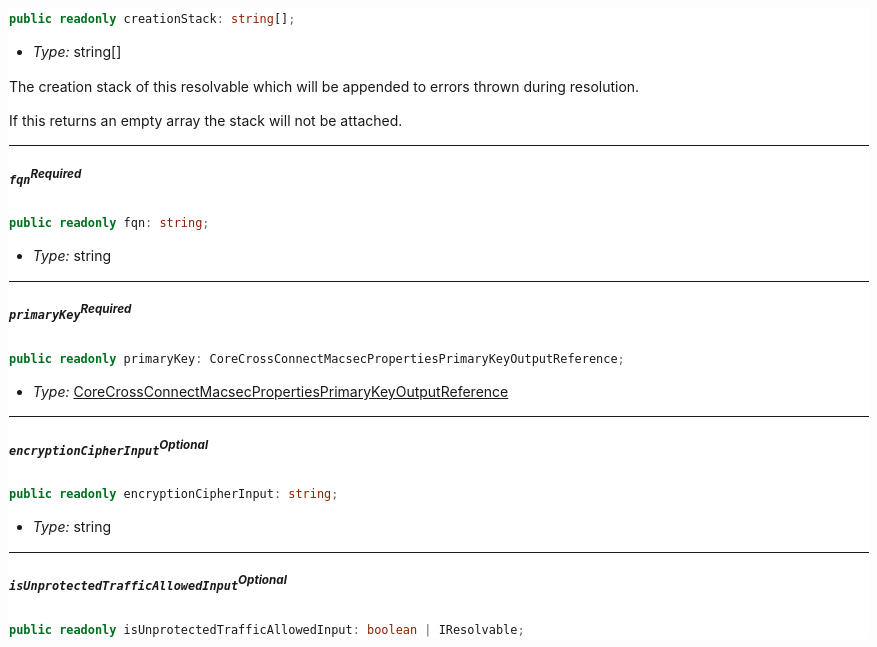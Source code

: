 ```typescript
public readonly creationStack: string[];
```

- *Type:* string[]

The creation stack of this resolvable which will be appended to errors thrown during resolution.

If this returns an empty array the stack will not be attached.

---

##### `fqn`<sup>Required</sup> <a name="fqn" id="rhizo-co-terraform-provider-oci.coreCrossConnect.CoreCrossConnectMacsecPropertiesOutputReference.property.fqn"></a>

```typescript
public readonly fqn: string;
```

- *Type:* string

---

##### `primaryKey`<sup>Required</sup> <a name="primaryKey" id="rhizo-co-terraform-provider-oci.coreCrossConnect.CoreCrossConnectMacsecPropertiesOutputReference.property.primaryKey"></a>

```typescript
public readonly primaryKey: CoreCrossConnectMacsecPropertiesPrimaryKeyOutputReference;
```

- *Type:* <a href="#rhizo-co-terraform-provider-oci.coreCrossConnect.CoreCrossConnectMacsecPropertiesPrimaryKeyOutputReference">CoreCrossConnectMacsecPropertiesPrimaryKeyOutputReference</a>

---

##### `encryptionCipherInput`<sup>Optional</sup> <a name="encryptionCipherInput" id="rhizo-co-terraform-provider-oci.coreCrossConnect.CoreCrossConnectMacsecPropertiesOutputReference.property.encryptionCipherInput"></a>

```typescript
public readonly encryptionCipherInput: string;
```

- *Type:* string

---

##### `isUnprotectedTrafficAllowedInput`<sup>Optional</sup> <a name="isUnprotectedTrafficAllowedInput" id="rhizo-co-terraform-provider-oci.coreCrossConnect.CoreCrossConnectMacsecPropertiesOutputReference.property.isUnprotectedTrafficAllowedInput"></a>

```typescript
public readonly isUnprotectedTrafficAllowedInput: boolean | IResolvable;
```
